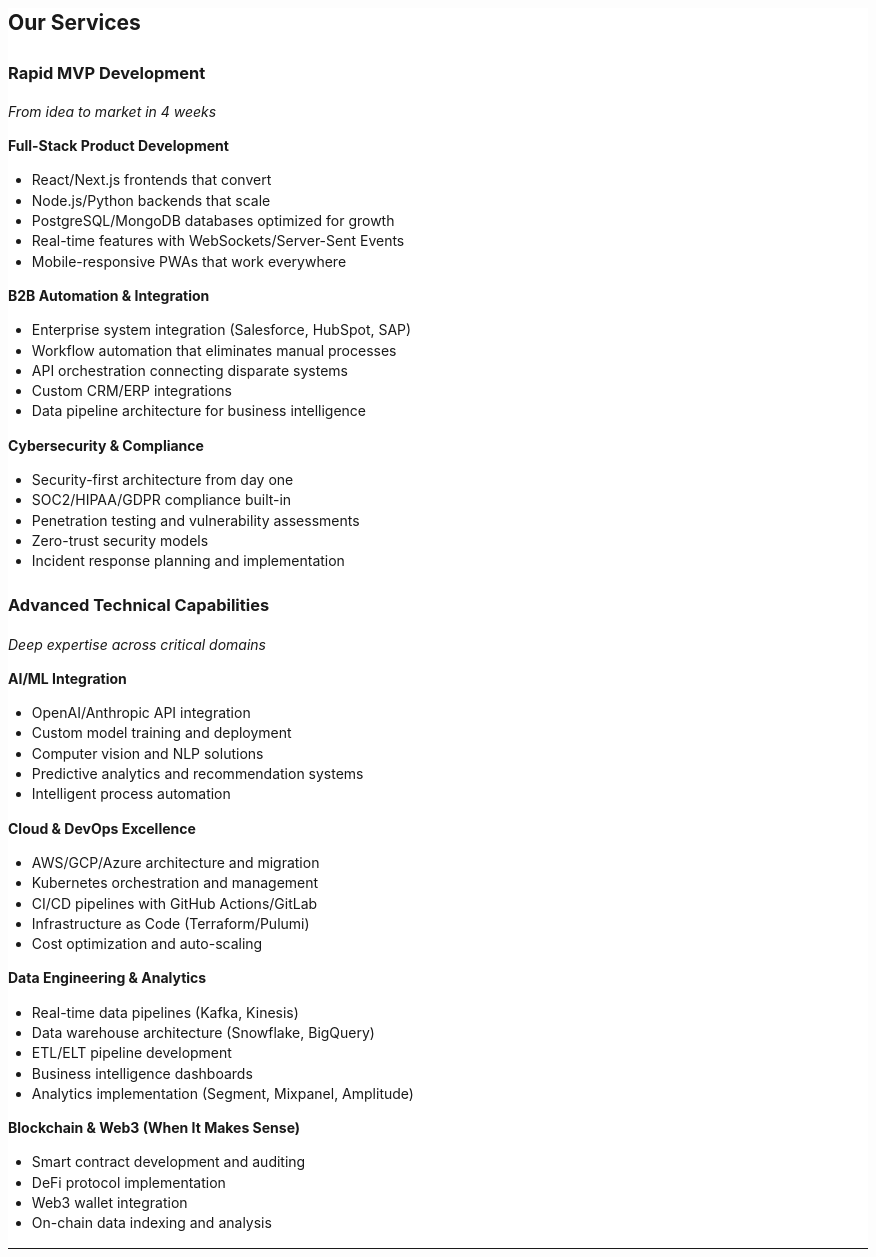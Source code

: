 
## Our Services

### Rapid MVP Development
*From idea to market in 4 weeks*

**Full-Stack Product Development**
- React/Next.js frontends that convert
- Node.js/Python backends that scale
- PostgreSQL/MongoDB databases optimized for growth
- Real-time features with WebSockets/Server-Sent Events
- Mobile-responsive PWAs that work everywhere

**B2B Automation & Integration**
- Enterprise system integration (Salesforce, HubSpot, SAP)
- Workflow automation that eliminates manual processes
- API orchestration connecting disparate systems
- Custom CRM/ERP integrations
- Data pipeline architecture for business intelligence

**Cybersecurity & Compliance**
- Security-first architecture from day one
- SOC2/HIPAA/GDPR compliance built-in
- Penetration testing and vulnerability assessments
- Zero-trust security models
- Incident response planning and implementation

### Advanced Technical Capabilities
*Deep expertise across critical domains*

**AI/ML Integration**
- OpenAI/Anthropic API integration
- Custom model training and deployment
- Computer vision and NLP solutions
- Predictive analytics and recommendation systems
- Intelligent process automation

**Cloud & DevOps Excellence**
- AWS/GCP/Azure architecture and migration
- Kubernetes orchestration and management
- CI/CD pipelines with GitHub Actions/GitLab
- Infrastructure as Code (Terraform/Pulumi)
- Cost optimization and auto-scaling

**Data Engineering & Analytics**
- Real-time data pipelines (Kafka, Kinesis)
- Data warehouse architecture (Snowflake, BigQuery)
- ETL/ELT pipeline development
- Business intelligence dashboards
- Analytics implementation (Segment, Mixpanel, Amplitude)

**Blockchain & Web3 (When It Makes Sense)**
- Smart contract development and auditing
- DeFi protocol implementation
- Web3 wallet integration
- On-chain data indexing and analysis

---